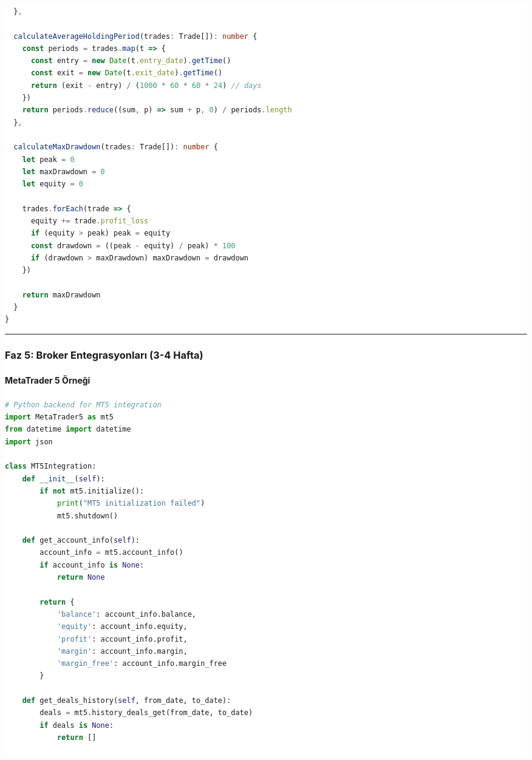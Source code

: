 ```typescript
  },

  calculateAverageHoldingPeriod(trades: Trade[]): number {
    const periods = trades.map(t => {
      const entry = new Date(t.entry_date).getTime()
      const exit = new Date(t.exit_date).getTime()
      return (exit - entry) / (1000 * 60 * 60 * 24) // days
    })
    return periods.reduce((sum, p) => sum + p, 0) / periods.length
  },

  calculateMaxDrawdown(trades: Trade[]): number {
    let peak = 0
    let maxDrawdown = 0
    let equity = 0

    trades.forEach(trade => {
      equity += trade.profit_loss
      if (equity > peak) peak = equity
      const drawdown = ((peak - equity) / peak) * 100
      if (drawdown > maxDrawdown) maxDrawdown = drawdown
    })

    return maxDrawdown
  }
}
```

---

### Faz 5: Broker Entegrasyonları (3-4 Hafta)

#### MetaTrader 5 Örneği
```python
# Python backend for MT5 integration
import MetaTrader5 as mt5
from datetime import datetime
import json

class MT5Integration:
    def __init__(self):
        if not mt5.initialize():
            print("MT5 initialization failed")
            mt5.shutdown()
    
    def get_account_info(self):
        account_info = mt5.account_info()
        if account_info is None:
            return None
        
        return {
            'balance': account_info.balance,
            'equity': account_info.equity,
            'profit': account_info.profit,
            'margin': account_info.margin,
            'margin_free': account_info.margin_free
        }
    
    def get_deals_history(self, from_date, to_date):
        deals = mt5.history_deals_get(from_date, to_date)
        if deals is None:
            return []
        
```